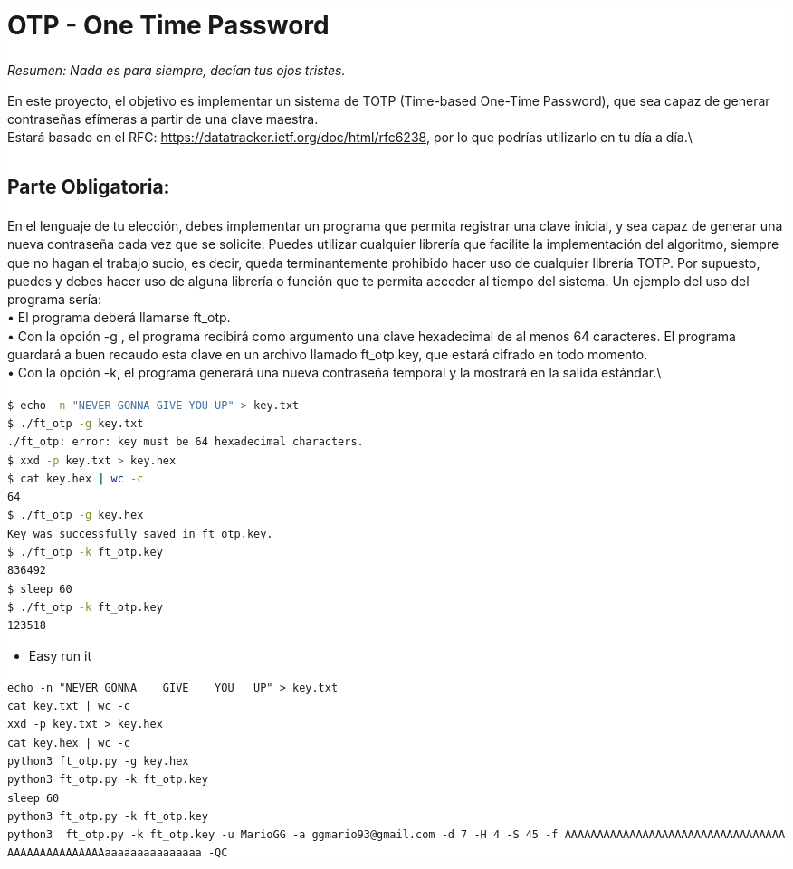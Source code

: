 # OTP - One Time Password

*Resumen: Nada es para siempre, decían tus ojos tristes.*

En este proyecto, el objetivo es implementar un sistema de TOTP (Time-based One-Time Password), que sea capaz de generar contraseñas efímeras a partir de una clave
maestra.\
Estará basado en el RFC: https://datatracker.ietf.org/doc/html/rfc6238, por lo
que podrías utilizarlo en tu día a día.\


## Parte Obligatoria:

En el lenguaje de tu elección, debes implementar un programa que permita registrar una clave inicial, y sea capaz de generar una nueva contraseña cada vez que se solicite.
Puedes utilizar cualquier librería que facilite la implementación del algoritmo, siempre que no hagan el trabajo sucio, es decir, queda terminantemente prohibido hacer uso de cualquier librería TOTP. Por supuesto, puedes y debes hacer uso de alguna librería o
función que te permita acceder al tiempo del sistema.
Un ejemplo del uso del programa sería:\
• El programa deberá llamarse ft_otp.\
• Con la opción -g , el programa recibirá como argumento una clave hexadecimal de al menos 64 caracteres. El programa guardará a buen recaudo esta clave en un archivo llamado ft_otp.key, que estará cifrado en todo momento.\
• Con la opción -k, el programa generará una nueva contraseña temporal y la mostrará en la salida estándar.\

```bash
$ echo -n "NEVER GONNA GIVE YOU UP" > key.txt
$ ./ft_otp -g key.txt
./ft_otp: error: key must be 64 hexadecimal characters.
$ xxd -p key.txt > key.hex
$ cat key.hex | wc -c
64
$ ./ft_otp -g key.hex
Key was successfully saved in ft_otp.key.
$ ./ft_otp -k ft_otp.key
836492
$ sleep 60
$ ./ft_otp -k ft_otp.key
123518
```
- Easy run it
```
echo -n "NEVER GONNA    GIVE    YOU   UP" > key.txt
cat key.txt | wc -c
xxd -p key.txt > key.hex
cat key.hex | wc -c
python3 ft_otp.py -g key.hex
python3 ft_otp.py -k ft_otp.key
sleep 60
python3 ft_otp.py -k ft_otp.key
python3  ft_otp.py -k ft_otp.key -u MarioGG -a ggmario93@gmail.com -d 7 -H 4 -S 45 -f AAAAAAAAAAAAAAAAAAAAAAAAAAAAAAAAAAAAAAAAAAAAAAAAAaaaaaaaaaaaaaaa -QC
```
